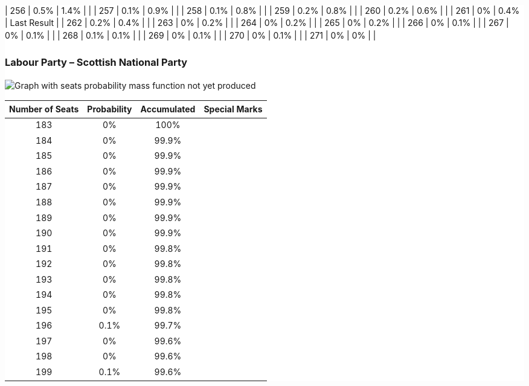 | 256 | 0.5% | 1.4% |  |
| 257 | 0.1% | 0.9% |  |
| 258 | 0.1% | 0.8% |  |
| 259 | 0.2% | 0.8% |  |
| 260 | 0.2% | 0.6% |  |
| 261 | 0% | 0.4% | Last Result |
| 262 | 0.2% | 0.4% |  |
| 263 | 0% | 0.2% |  |
| 264 | 0% | 0.2% |  |
| 265 | 0% | 0.2% |  |
| 266 | 0% | 0.1% |  |
| 267 | 0% | 0.1% |  |
| 268 | 0.1% | 0.1% |  |
| 269 | 0% | 0.1% |  |
| 270 | 0% | 0.1% |  |
| 271 | 0% | 0% |  |

### Labour Party – Scottish National Party

![Graph with seats probability mass function not yet produced](2021-06-03-YouGov-coalitions-seats-pmf-lab–snp.png "Seats Probability Mass Function")

| Number of Seats | Probability | Accumulated | Special Marks |
|:---------------:|:-----------:|:-----------:|:-------------:|
| 183 | 0% | 100% |  |
| 184 | 0% | 99.9% |  |
| 185 | 0% | 99.9% |  |
| 186 | 0% | 99.9% |  |
| 187 | 0% | 99.9% |  |
| 188 | 0% | 99.9% |  |
| 189 | 0% | 99.9% |  |
| 190 | 0% | 99.9% |  |
| 191 | 0% | 99.8% |  |
| 192 | 0% | 99.8% |  |
| 193 | 0% | 99.8% |  |
| 194 | 0% | 99.8% |  |
| 195 | 0% | 99.8% |  |
| 196 | 0.1% | 99.7% |  |
| 197 | 0% | 99.6% |  |
| 198 | 0% | 99.6% |  |
| 199 | 0.1% | 99.6% |  |